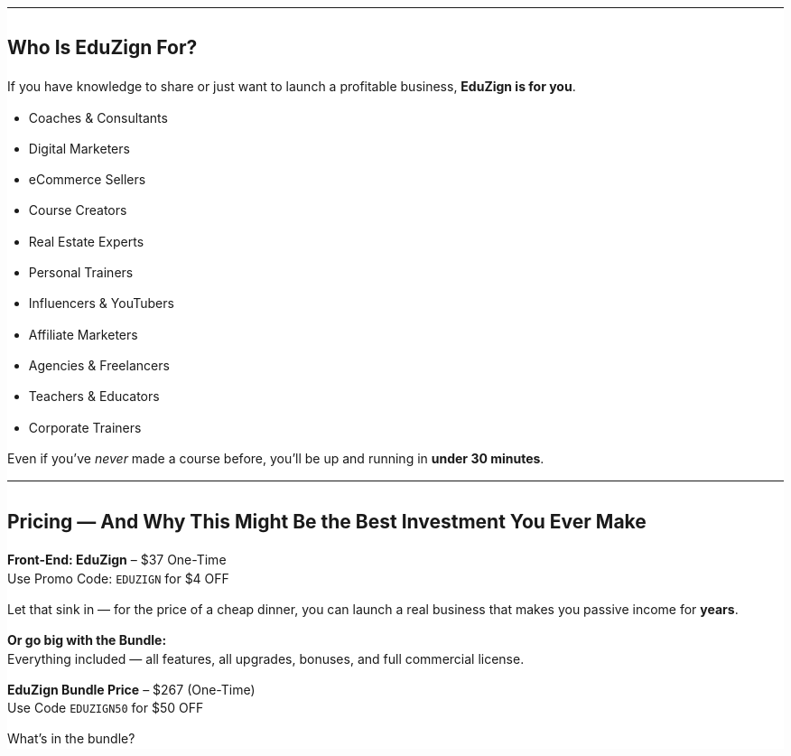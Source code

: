 <hr data-start="5000" data-end="5003" />

<h2 data-start="5005" data-end="5031"><strong data-start="5008" data-end="5031">Who Is EduZign For?</strong></h2>
<p data-start="5033" data-end="5133">If you have knowledge to share or just want to launch a profitable business, <strong data-start="5110" data-end="5132">EduZign is for you</strong>.</p>

<ul data-start="5135" data-end="5395">
 	<li data-start="5135" data-end="5160">
<p data-start="5137" data-end="5160">Coaches &amp; Consultants</p>
</li>
 	<li data-start="5161" data-end="5182">
<p data-start="5163" data-end="5182">Digital Marketers</p>
</li>
 	<li data-start="5183" data-end="5204">
<p data-start="5185" data-end="5204">eCommerce Sellers</p>
</li>
 	<li data-start="5205" data-end="5224">
<p data-start="5207" data-end="5224">Course Creators</p>
</li>
 	<li data-start="5225" data-end="5248">
<p data-start="5227" data-end="5248">Real Estate Experts</p>
</li>
 	<li data-start="5249" data-end="5270">
<p data-start="5251" data-end="5270">Personal Trainers</p>
</li>
 	<li data-start="5271" data-end="5298">
<p data-start="5273" data-end="5298">Influencers &amp; YouTubers</p>
</li>
 	<li data-start="5299" data-end="5322">
<p data-start="5301" data-end="5322">Affiliate Marketers</p>
</li>
 	<li data-start="5323" data-end="5349">
<p data-start="5325" data-end="5349">Agencies &amp; Freelancers</p>
</li>
 	<li data-start="5350" data-end="5374">
<p data-start="5352" data-end="5374">Teachers &amp; Educators</p>
</li>
 	<li data-start="5375" data-end="5395">
<p data-start="5377" data-end="5395">Corporate Trainers</p>
</li>
</ul>
<p data-start="5397" data-end="5491">Even if you’ve <em data-start="5412" data-end="5419">never</em> made a course before, you’ll be up and running in <strong data-start="5470" data-end="5490">under 30 minutes</strong>.</p>


<hr data-start="5493" data-end="5496" />

<h2 data-start="5498" data-end="5570"><strong data-start="5501" data-end="5570">Pricing — And Why This Might Be the Best Investment You Ever Make</strong></h2>
<p data-start="5572" data-end="5648"><strong data-start="5572" data-end="5594">Front-End: EduZign</strong> – $37 One-Time<br data-start="5609" data-end="5612" />Use Promo Code: <code data-start="5628" data-end="5637">EDUZIGN</code> for $4 OFF</p>
<p data-start="5650" data-end="5777">Let that sink in — for the price of a cheap dinner, you can launch a real business that makes you passive income for <strong data-start="5767" data-end="5776">years</strong>.</p>
<p data-start="5779" data-end="5899"><strong data-start="5779" data-end="5809">Or go big with the Bundle:</strong><br data-start="5809" data-end="5812" />Everything included — all features, all upgrades, bonuses, and full commercial license.</p>
<p data-start="5901" data-end="5978"><strong data-start="5901" data-end="5925">EduZign Bundle Price</strong> – $267 (One-Time)<br data-start="5943" data-end="5946" />Use Code <code data-start="5955" data-end="5966">EDUZIGN50</code> for $50 OFF</p>
<p data-start="5980" data-end="6001">What’s in the bundle?</p>
